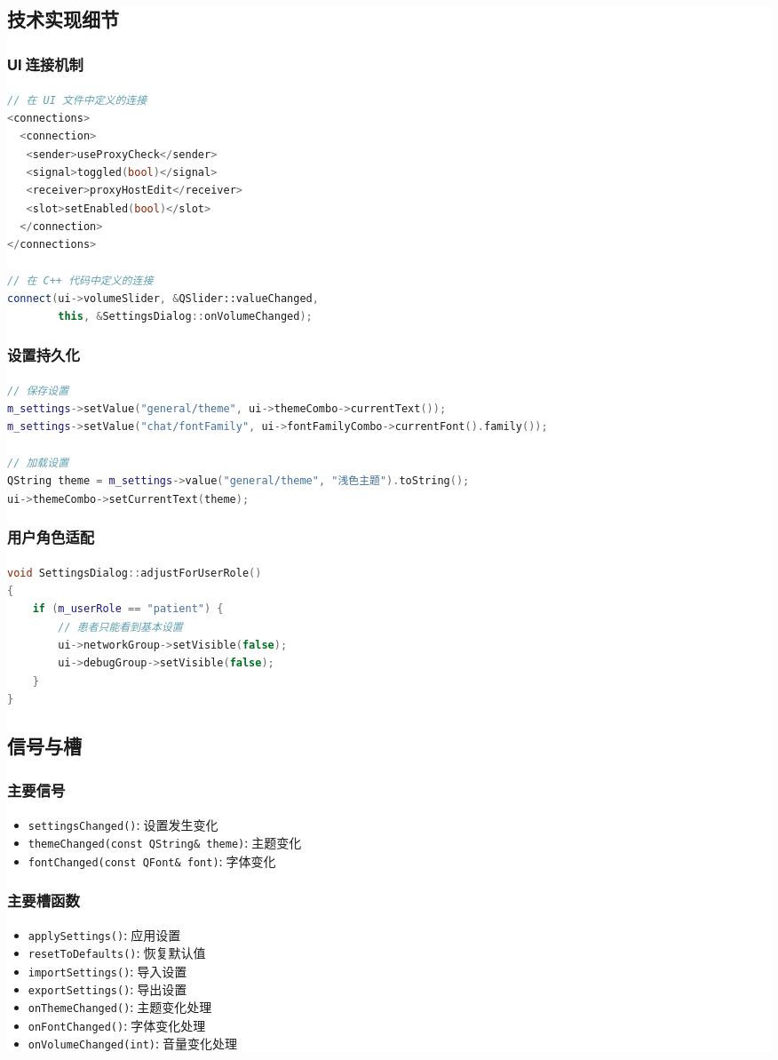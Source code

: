 ## 技术实现细节

### UI 连接机制
```cpp
// 在 UI 文件中定义的连接
<connections>
  <connection>
   <sender>useProxyCheck</sender>
   <signal>toggled(bool)</signal>
   <receiver>proxyHostEdit</receiver>
   <slot>setEnabled(bool)</slot>
  </connection>
</connections>

// 在 C++ 代码中定义的连接
connect(ui->volumeSlider, &QSlider::valueChanged,
        this, &SettingsDialog::onVolumeChanged);
```

### 设置持久化
```cpp
// 保存设置
m_settings->setValue("general/theme", ui->themeCombo->currentText());
m_settings->setValue("chat/fontFamily", ui->fontFamilyCombo->currentFont().family());

// 加载设置
QString theme = m_settings->value("general/theme", "浅色主题").toString();
ui->themeCombo->setCurrentText(theme);
```

### 用户角色适配
```cpp
void SettingsDialog::adjustForUserRole()
{
    if (m_userRole == "patient") {
        // 患者只能看到基本设置
        ui->networkGroup->setVisible(false);
        ui->debugGroup->setVisible(false);
    }
}
```

## 信号与槽

### 主要信号
- `settingsChanged()`: 设置发生变化
- `themeChanged(const QString& theme)`: 主题变化
- `fontChanged(const QFont& font)`: 字体变化

### 主要槽函数
- `applySettings()`: 应用设置
- `resetToDefaults()`: 恢复默认值
- `importSettings()`: 导入设置
- `exportSettings()`: 导出设置
- `onThemeChanged()`: 主题变化处理
- `onFontChanged()`: 字体变化处理
- `onVolumeChanged(int)`: 音量变化处理

